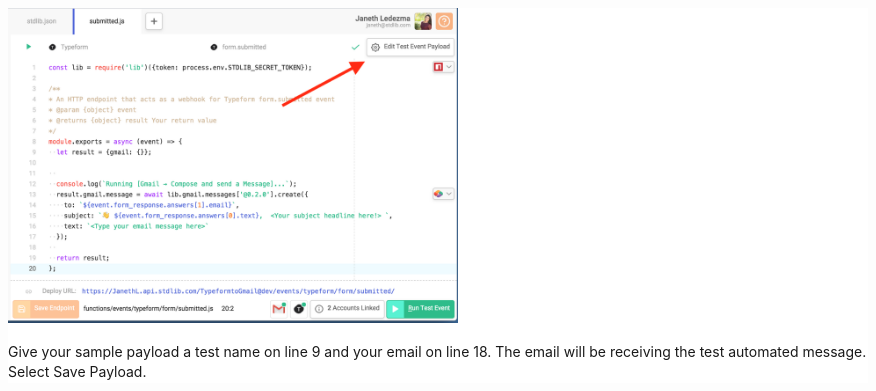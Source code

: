 <img src= "./images/18.png" width="450">

Give your sample payload a test name on line 9 and your email on line 18. The email will be receiving the test automated message. Select Save Payload.
